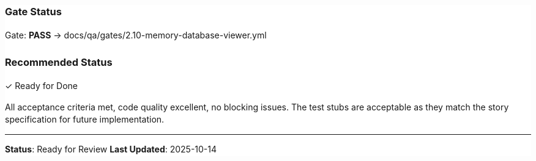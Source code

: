 ### Gate Status

Gate: **PASS** → docs/qa/gates/2.10-memory-database-viewer.yml

### Recommended Status

✓ Ready for Done

All acceptance criteria met, code quality excellent, no blocking issues. The test stubs are acceptable as they match the story specification for future implementation.

---

**Status**: Ready for Review
**Last Updated**: 2025-10-14
